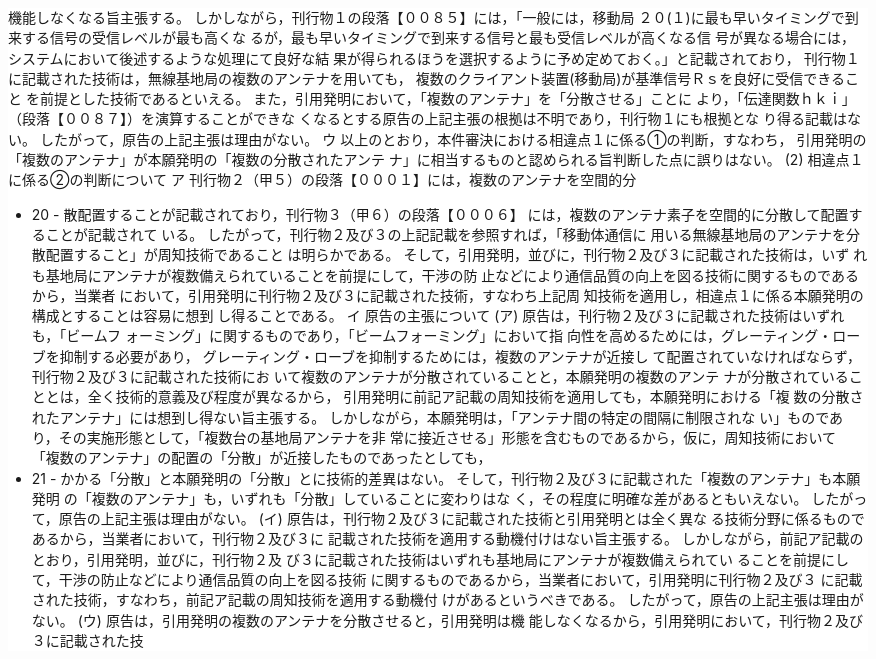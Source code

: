 機能しなくなる旨主張する。 
     しかしながら，刊行物１の段落【００８５】には，「一般には，移動局
２０(１)に最も早いタイミングで到来する信号の受信レベルが最も高くな
るが，最も早いタイミングで到来する信号と最も受信レベルが高くなる信
号が異なる場合には，システムにおいて後述するような処理にて良好な結
果が得られるほうを選択するように予め定めておく。」と記載されており，
刊行物１に記載された技術は，無線基地局の複数のアンテナを用いても，
複数のクライアント装置(移動局)が基準信号Ｒｓを良好に受信できること
を前提とした技術であるといえる。 
     また，引用発明において，「複数のアンテナ」を「分散させる」ことに
より，「伝達関数ｈｋｉ」（段落【００８７】）を演算することができな
くなるとする原告の上記主張の根拠は不明であり，刊行物１にも根拠とな
り得る記載はない。 
     したがって，原告の上記主張は理由がない。 
   ウ 以上のとおり，本件審決における相違点１に係る①の判断，すなわち，
引用発明の「複数のアンテナ」が本願発明の「複数の分散されたアンテ
ナ」に相当するものと認められる旨判断した点に誤りはない。 
  (2) 相違点１に係る②の判断について 
   ア 刊行物２（甲５）の段落【０００１】には，複数のアンテナを空間的分
- 20 - 
散配置することが記載されており，刊行物３（甲６）の段落【０００６】
には，複数のアンテナ素子を空間的に分散して配置することが記載されて
いる。 
したがって，刊行物２及び３の上記記載を参照すれば，「移動体通信に
用いる無線基地局のアンテナを分散配置すること」が周知技術であること
は明らかである。 
そして，引用発明，並びに，刊行物２及び３に記載された技術は，いず
れも基地局にアンテナが複数備えられていることを前提にして，干渉の防
止などにより通信品質の向上を図る技術に関するものであるから，当業者
において，引用発明に刊行物２及び３に記載された技術，すなわち上記周
知技術を適用し，相違点１に係る本願発明の構成とすることは容易に想到
し得ることである。 
   イ 原告の主張について 
    (ア) 原告は，刊行物２及び３に記載された技術はいずれも，「ビームフ
ォーミング」に関するものであり，「ビームフォーミング」において指
向性を高めるためには，グレーティング・ローブを抑制する必要があり，
グレーティング・ローブを抑制するためには，複数のアンテナが近接し
て配置されていなければならず，刊行物２及び３に記載された技術にお
いて複数のアンテナが分散されていることと，本願発明の複数のアンテ
ナが分散されていることとは，全く技術的意義及び程度が異なるから，
引用発明に前記ア記載の周知技術を適用しても，本願発明における「複
数の分散されたアンテナ」には想到し得ない旨主張する。 
しかしながら，本願発明は，「アンテナ間の特定の間隔に制限されな
い」ものであり，その実施形態として，「複数台の基地局アンテナを非
常に接近させる」形態を含むものであるから，仮に，周知技術において
「複数のアンテナ」の配置の「分散」が近接したものであったとしても，
- 21 - 
かかる「分散」と本願発明の「分散」とに技術的差異はない。 
      そして，刊行物２及び３に記載された「複数のアンテナ」も本願発明
の「複数のアンテナ」も，いずれも「分散」していることに変わりはな
く，その程度に明確な差があるともいえない。 
      したがって，原告の上記主張は理由がない。 
    (イ) 原告は，刊行物２及び３に記載された技術と引用発明とは全く異な
る技術分野に係るものであるから，当業者において，刊行物２及び３に
記載された技術を適用する動機付けはない旨主張する。 
しかしながら，前記ア記載のとおり，引用発明，並びに，刊行物２及
び３に記載された技術はいずれも基地局にアンテナが複数備えられてい
ることを前提にして，干渉の防止などにより通信品質の向上を図る技術
に関するものであるから，当業者において，引用発明に刊行物２及び３
に記載された技術，すなわち，前記ア記載の周知技術を適用する動機付
けがあるというべきである。 
したがって，原告の上記主張は理由がない。 
(ウ) 原告は，引用発明の複数のアンテナを分散させると，引用発明は機
能しなくなるから，引用発明において，刊行物２及び３に記載された技
